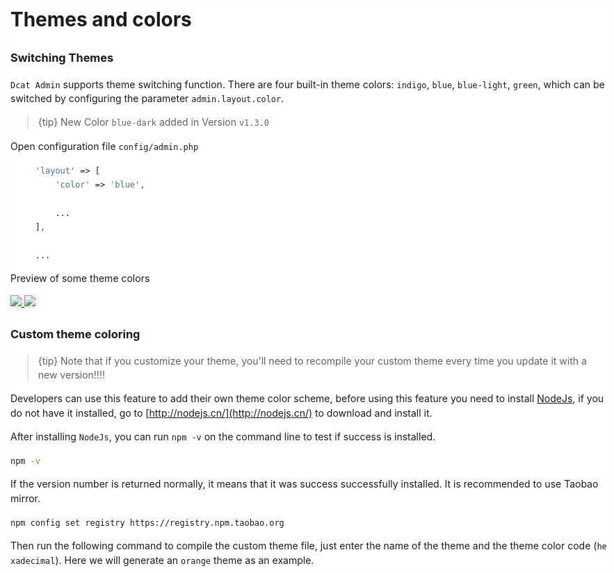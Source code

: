 # Themes and colors

### Switching Themes

`Dcat Admin` supports theme switching function. There are four built-in theme colors: `indigo`, `blue`, `blue-light`, `green`, which can be switched by configuring the parameter `admin.layout.color`.

> {tip} New Color `blue-dark` added in Version `v1.3.0` 

Open configuration file `config/admin.php`
```php
     'layout' => [
         'color' => 'blue',
         
         ...
     ],
     
     ...
```

Preview of some theme colors

<a href="{{public}}/assets/img/screenshots/users-blue-dark.png" target="_blank">
    <img  src="{{public}}/assets/img/screenshots/users-blue-dark.png" style="box-shadow:0 1px 6px 1px rgba(0, 0, 0, 0.12)" width="100%">
</a>
<a href="{{public}}/assets/img/screenshots/users-green.png" target="_blank">
    <img  src="{{public}}/assets/img/screenshots/users-green.png" style="box-shadow:0 1px 6px 1px rgba(0, 0, 0, 0.12)" width="100%">
</a>


<a name="custom"></a>
### Custom theme coloring

> {tip} Note that if you customize your theme, you'll need to recompile your custom theme every time you update it with a new version!!!!

Developers can use this feature to add their own theme color scheme, before using this feature you need to install [NodeJs](http://nodejs.cn/), if you do not have it installed, go to [http://nodejs.cn/](http://nodejs.cn/) to download and install it.

After installing `NodeJs`, you can run `npm -v` on the command line to test if success is installed.

```bash
npm -v
```

If the version number is returned normally, it means that it was success successfully installed. It is recommended to use Taobao mirror.
```bash
npm config set registry https://registry.npm.taobao.org
```

Then run the following command to compile the custom theme file, just enter the name of the theme and the theme color code (`hexadecimal`).
Here we will generate an `orange` theme as an example.
